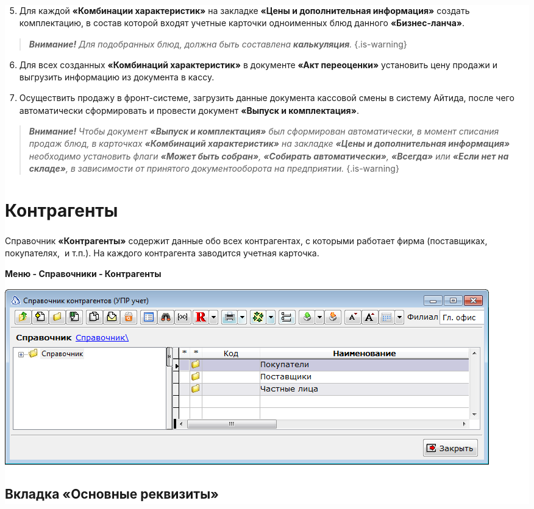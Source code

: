 5.  Для каждой **«Комбинации характеристик»** на закладке **«Цены и дополнительная информация»** создать комплектацию, в состав которой входят учетные карточки одноименных блюд данного **«Бизнес-ланча»**.

> ***Внимание!** Для подобранных блюд, должна быть составлена **калькуляция**.*
{.is-warning}


6.  Для всех созданных **«Комбинаций характеристик»** в документе **«Акт переоценки»** установить цену продажи и выгрузить информацию из документа в кассу.

7.  Осуществить продажу в фронт-системе, загрузить данные документа кассовой смены в систему Айтида, после чего автоматически сформировать и провести документ **«Выпуск и комплектация»**.

> ***Внимание!** Чтобы документ **«Выпуск и комплектация»** был сформирован автоматически, в момент списания продаж блюд, в карточках **«Комбинаций характеристик»** на закладке **«Цены и дополнительная информация»** необходимо установить флаги **«Может быть собран»**, **«Собирать автоматически»**, **«Всегда»** или **«Если нет на складе»**, в зависимости от принятого документооборота на предприятии.*
{.is-warning}


# Контрагенты

Справочник **«Контрагенты»** содержит данные обо всех контрагентах, с которыми работает фирма (поставщиках, покупателях,  и т.п.). На каждого контрагента заводится учетная карточка.

**Меню - Справочники - Контрагенты**

![2013-04-05_112825.png](/images/user-guide/references/image64.png)

## Вкладка «Основные реквизиты»
